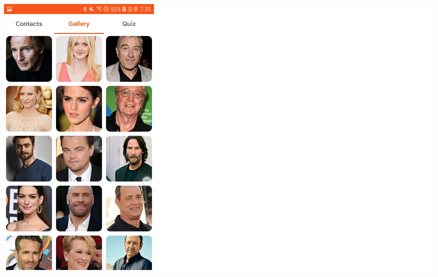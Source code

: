   <img src="/README%20ed8a4bc7186244fbae5244c277fb03be/Screenshot_20220705-193550_Get2Know.jpg" width="300" />